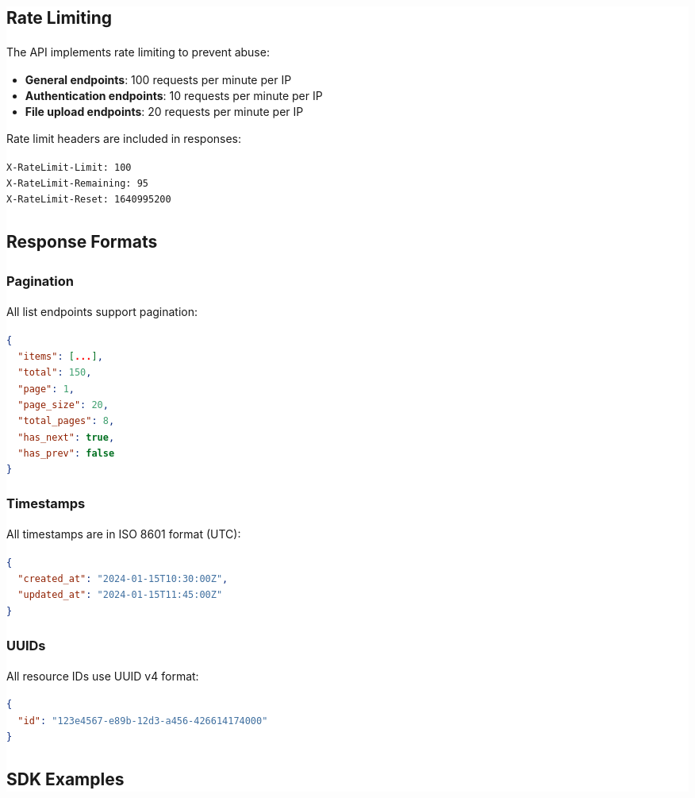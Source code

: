 ## Rate Limiting

The API implements rate limiting to prevent abuse:

- **General endpoints**: 100 requests per minute per IP
- **Authentication endpoints**: 10 requests per minute per IP
- **File upload endpoints**: 20 requests per minute per IP

Rate limit headers are included in responses:
```
X-RateLimit-Limit: 100
X-RateLimit-Remaining: 95
X-RateLimit-Reset: 1640995200
```

## Response Formats

### Pagination

All list endpoints support pagination:

```json
{
  "items": [...],
  "total": 150,
  "page": 1,
  "page_size": 20,
  "total_pages": 8,
  "has_next": true,
  "has_prev": false
}
```

### Timestamps

All timestamps are in ISO 8601 format (UTC):
```json
{
  "created_at": "2024-01-15T10:30:00Z",
  "updated_at": "2024-01-15T11:45:00Z"
}
```

### UUIDs

All resource IDs use UUID v4 format:
```json
{
  "id": "123e4567-e89b-12d3-a456-426614174000"
}
```

## SDK Examples
